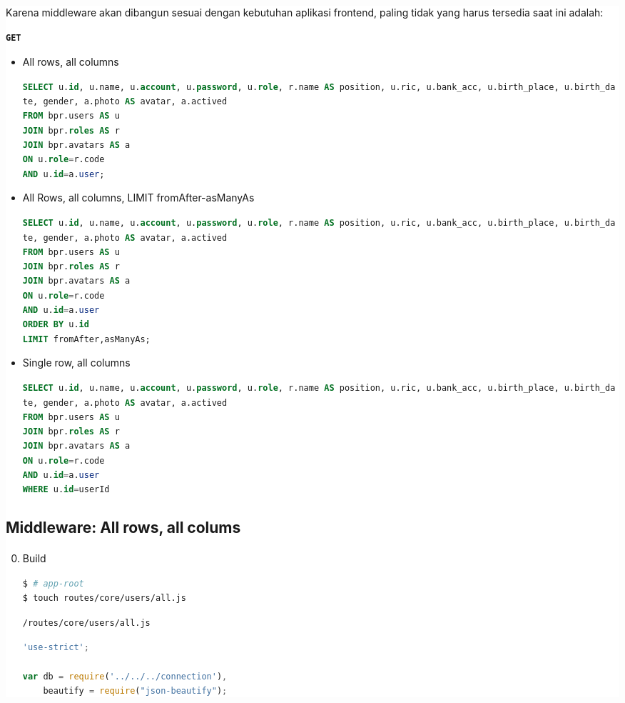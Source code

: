 Karena middleware akan dibangun sesuai dengan kebutuhan aplikasi frontend, paling tidak yang harus tersedia saat ini adalah:

**`GET`**
- All rows, all columns
    ```sql
    SELECT u.id, u.name, u.account, u.password, u.role, r.name AS position, u.ric, u.bank_acc, u.birth_place, u.birth_date, gender, a.photo AS avatar, a.actived
    FROM bpr.users AS u
    JOIN bpr.roles AS r
    JOIN bpr.avatars AS a
    ON u.role=r.code
    AND u.id=a.user;
    ```
- All Rows, all columns, LIMIT fromAfter-asManyAs 
    ```sql
    SELECT u.id, u.name, u.account, u.password, u.role, r.name AS position, u.ric, u.bank_acc, u.birth_place, u.birth_date, gender, a.photo AS avatar, a.actived
    FROM bpr.users AS u
    JOIN bpr.roles AS r
    JOIN bpr.avatars AS a
    ON u.role=r.code
    AND u.id=a.user
    ORDER BY u.id
    LIMIT fromAfter,asManyAs;
    ```

- Single row, all columns
    ```sql
    SELECT u.id, u.name, u.account, u.password, u.role, r.name AS position, u.ric, u.bank_acc, u.birth_place, u.birth_date, gender, a.photo AS avatar, a.actived
    FROM bpr.users AS u
    JOIN bpr.roles AS r
    JOIN bpr.avatars AS a
    ON u.role=r.code
    AND u.id=a.user
    WHERE u.id=userId
    ```

## Middleware: All rows, all colums

0. Build

    ```bash
    $ # app-root
    $ touch routes/core/users/all.js
    ```
    
    `/routes/core/users/all.js`

    ```javascript
    'use-strict';

    var db = require('../../../connection'),
        beautify = require("json-beautify");
